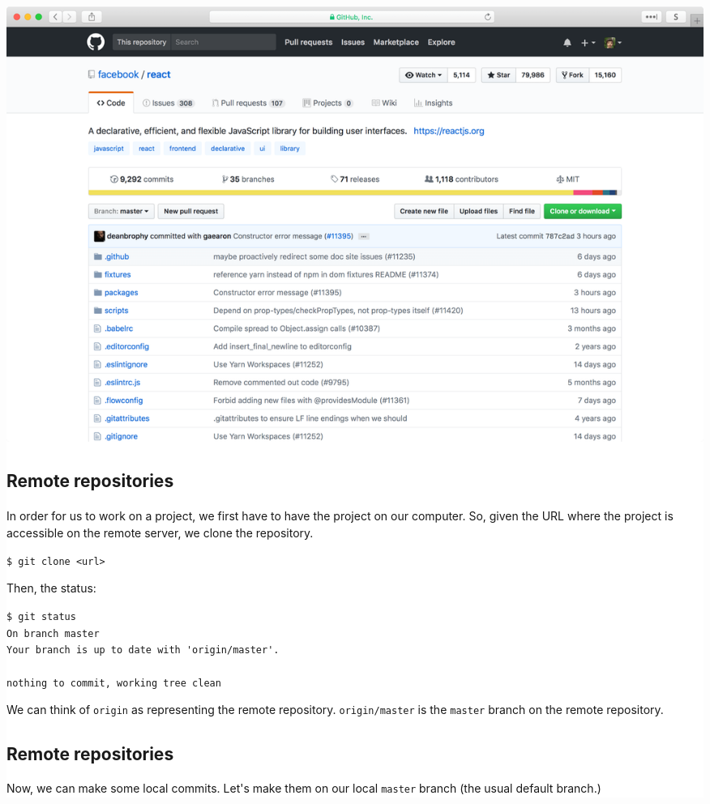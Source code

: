 ![facebook-react](img/facebook-react.png)

## Remote repositories

In order for us to work on a project, we first have to have the project on our
computer. So, given the URL where the project is accessible on the remote
server, we clone the repository.

	$ git clone <url>

Then, the status:

	$ git status
	On branch master
	Your branch is up to date with 'origin/master'.

	nothing to commit, working tree clean

We can think of `origin` as representing the remote repository. `origin/master`
is the `master` branch on the remote repository.

## Remote repositories

Now, we can make some local commits. Let's make them on our local `master`
branch (the usual default branch.)
